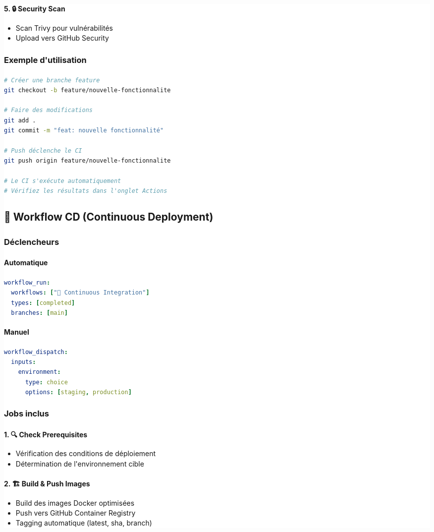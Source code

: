 #### 5. 🔒 Security Scan
- Scan Trivy pour vulnérabilités
- Upload vers GitHub Security

### Exemple d'utilisation
```bash
# Créer une branche feature
git checkout -b feature/nouvelle-fonctionnalite

# Faire des modifications
git add .
git commit -m "feat: nouvelle fonctionnalité"

# Push déclenche le CI
git push origin feature/nouvelle-fonctionnalite

# Le CI s'exécute automatiquement
# Vérifiez les résultats dans l'onglet Actions
```

## 🚀 Workflow CD (Continuous Deployment)

### Déclencheurs

#### Automatique
```yaml
workflow_run:
  workflows: ["🧪 Continuous Integration"]
  types: [completed]
  branches: [main]
```

#### Manuel
```yaml
workflow_dispatch:
  inputs:
    environment:
      type: choice
      options: [staging, production]
```

### Jobs inclus

#### 1. 🔍 Check Prerequisites
- Vérification des conditions de déploiement
- Détermination de l'environnement cible

#### 2. 🏗️ Build & Push Images
- Build des images Docker optimisées
- Push vers GitHub Container Registry
- Tagging automatique (latest, sha, branch)
